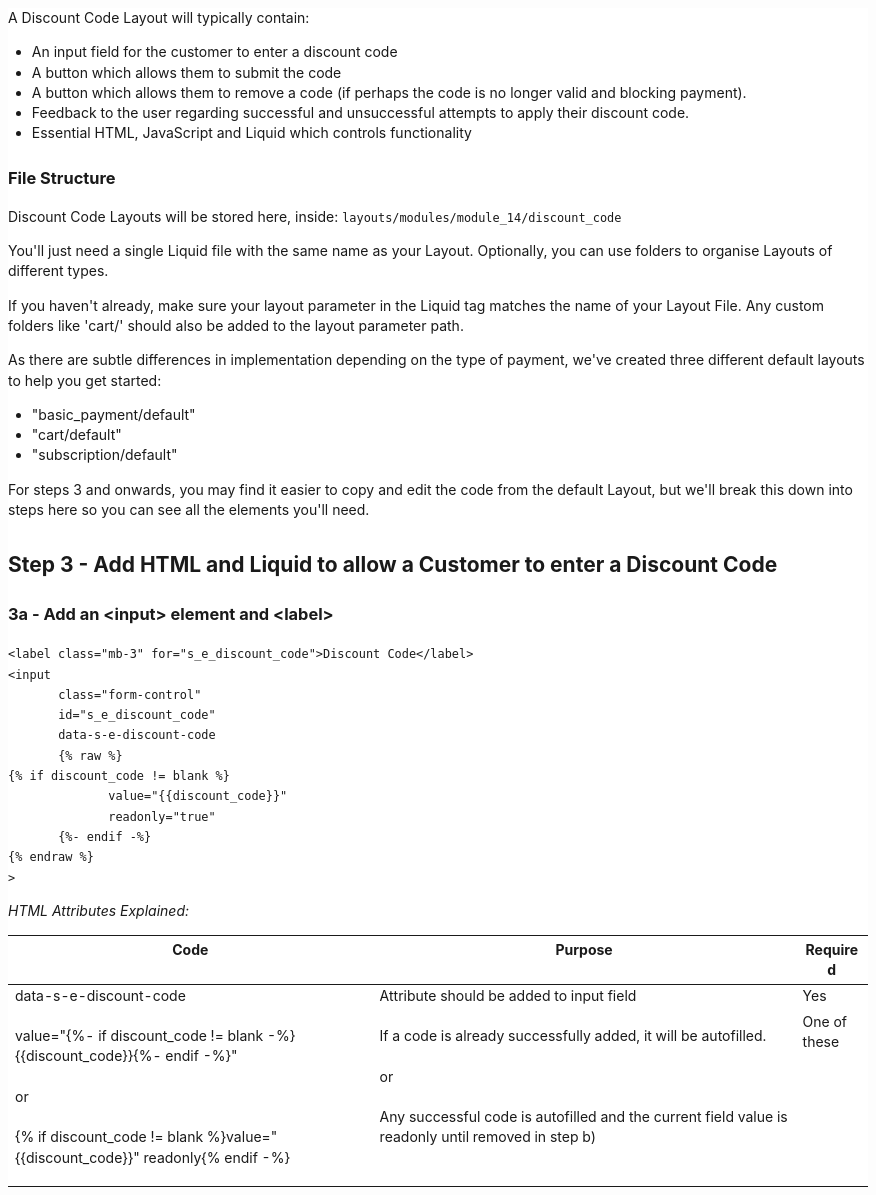 A Discount Code Layout will typically contain:

* An input field for the customer to enter a discount code
* A button which allows them to submit the code
* A button which allows them to remove a code (if perhaps the code is no longer valid and blocking payment).
* Feedback to the user regarding successful and unsuccessful attempts to apply their discount code.
* Essential HTML, JavaScript and Liquid which controls functionality

### File Structure

Discount Code Layouts will be stored here, inside: `layouts/modules/module_14/discount_code`

You'll just need a single Liquid file with the same name as your Layout. Optionally, you can use folders to organise Layouts of different types.

If you haven't already, make sure your layout parameter in the Liquid tag matches the name of your Layout File. Any custom folders like 'cart/' should also be added to the layout parameter path.

As there are subtle differences in implementation depending on the type of payment, we've created three different default layouts to help you get started:

* "basic\_payment/default"
* "cart/default"
* "subscription/default"

For steps 3 and onwards, you may find it easier to copy and edit the code from the default Layout, but we'll break this down into steps here so you can see all the elements you'll need.

## Step 3 - Add HTML and Liquid to allow a Customer to enter a Discount Code

### 3a - Add an \<input> element and \<label>

```liquid
<label class="mb-3" for="s_e_discount_code">Discount Code</label>
<input 
       class="form-control" 
       id="s_e_discount_code" 
       data-s-e-discount-code 
       {% raw %}
{% if discount_code != blank %} 
              value="{{discount_code}}" 
              readonly="true"
       {%- endif -%}
{% endraw %}
>
```

_HTML Attributes Explained:_

| **Code**                                                                                                                                                                      | **Purpose**                                                                                                                                                                                               | **Required** |
| ----------------------------------------------------------------------------------------------------------------------------------------------------------------------------- | --------------------------------------------------------------------------------------------------------------------------------------------------------------------------------------------------------- | ------------ |
| data-s-e-discount-code                                                                                                                                                        | Attribute should be added to input field                                                                                                                                                                  | Yes          |
| <p>value="{%- if discount_code != blank -%}{{discount_code}}{%- endif -%}"<br><br>or<br><br>{% if discount_code != blank %}value="{{discount_code}}" readonly{% endif -%}</p> | <p>If a code is already successfully added, it will be autofilled.<br><br>or<br><br>Any successful code is autofilled and the current field value is readonly until removed in step b) | One of these</p> |              |
